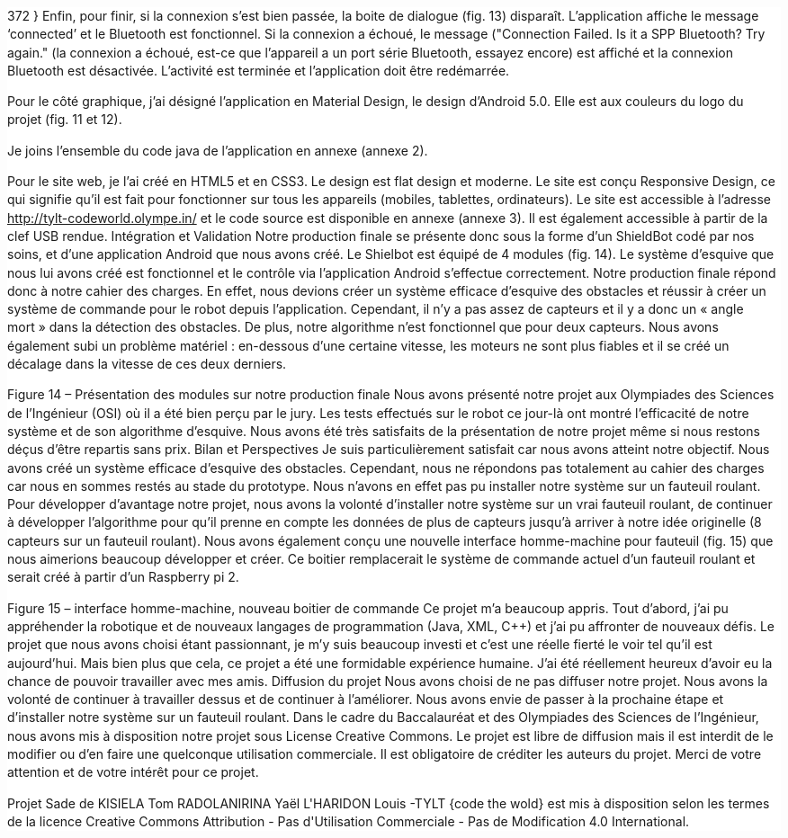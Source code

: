 372      } 
Enfin, pour finir, si la connexion s’est bien passée, la boite de dialogue (fig. 13) disparaît. L’application affiche le message ‘connected’ et le Bluetooth est fonctionnel. Si la connexion a échoué, le message ("Connection Failed. Is it a SPP Bluetooth? Try again." (la connexion a échoué, est-ce que l’appareil a un port série Bluetooth, essayez encore) est affiché et la connexion Bluetooth est désactivée. L’activité est terminée et l’application doit être redémarrée. 

Pour le côté graphique, j’ai désigné l’application en Material Design, le design d’Android 5.0. Elle est aux couleurs du logo du projet (fig. 11 et 12). 

Je joins l’ensemble du code java de l’application en annexe (annexe 2).

Pour le site web, je l’ai créé en HTML5 et en CSS3. Le design est flat design et moderne. Le site est conçu Responsive Design, ce qui signifie qu’il est fait pour fonctionner sur tous les appareils (mobiles, tablettes, ordinateurs). Le site est accessible à l’adresse http://tylt-codeworld.olympe.in/ et le code source est disponible en annexe (annexe 3). Il est également accessible à partir de la clef USB rendue.
Intégration et Validation
Notre production finale se présente donc sous la forme d’un ShieldBot codé par nos soins, et d’une application Android que nous avons créé. Le Shielbot est équipé de 4 modules (fig. 14). Le système d’esquive que nous lui avons créé est fonctionnel et le contrôle via l’application Android s’effectue correctement. Notre production finale répond donc à notre cahier des charges. En effet, nous devions créer un système efficace d’esquive des obstacles et réussir à créer un système de commande pour le robot depuis l’application. Cependant, il n’y a pas assez de capteurs et il y a donc un « angle mort » dans la détection des obstacles. De plus, notre algorithme n’est fonctionnel que pour deux capteurs. Nous avons également subi un problème matériel : en-dessous d’une certaine vitesse, les moteurs ne sont plus fiables et il se créé un décalage dans la vitesse de ces deux derniers.
 
Figure 14 – Présentation des modules sur notre production finale
Nous avons présenté notre projet aux Olympiades des Sciences de l’Ingénieur (OSI) où il a été bien perçu par le jury. Les tests effectués sur le robot ce jour-là ont montré l’efficacité de notre système et de son algorithme d’esquive. Nous avons été très satisfaits de la présentation de notre projet même si nous restons déçus d’être repartis sans prix.
Bilan et Perspectives
Je suis particulièrement satisfait car nous avons atteint notre objectif. Nous avons créé un système efficace d’esquive des obstacles. Cependant, nous ne répondons pas totalement au cahier des charges car nous en sommes restés au stade du prototype. Nous n’avons en effet pas pu installer notre système sur un fauteuil roulant.
Pour développer d’avantage notre projet, nous avons la volonté d’installer notre système sur un vrai fauteuil roulant, de continuer à développer l’algorithme pour qu’il prenne en compte les données de plus de capteurs jusqu’à arriver à notre idée originelle (8 capteurs sur un fauteuil roulant). Nous avons également conçu une nouvelle interface homme-machine pour fauteuil (fig. 15) que nous aimerions beaucoup développer et créer. Ce boitier remplacerait le système de commande actuel d’un fauteuil roulant et serait créé à partir d’un Raspberry pi 2. 

Figure 15 – interface homme-machine, nouveau boitier de commande
Ce projet m’a beaucoup appris. Tout d’abord, j’ai pu appréhender la robotique et de nouveaux langages de programmation (Java, XML, C++) et j’ai pu affronter de nouveaux défis. Le projet que nous avons choisi étant passionnant, je m’y suis beaucoup investi et c’est une réelle fierté le voir tel qu’il est aujourd’hui. Mais bien plus que cela, ce projet a été une formidable expérience humaine. J’ai été réellement heureux d’avoir eu la chance de pouvoir travailler avec mes amis.
Diffusion du projet 
Nous avons choisi de ne pas diffuser notre projet. Nous avons la volonté de continuer à travailler dessus et de continuer à l’améliorer. Nous avons envie de passer à la prochaine étape et d’installer notre système sur un fauteuil roulant.
Dans le cadre du Baccalauréat et des Olympiades des Sciences de l’Ingénieur, nous avons mis à disposition notre projet sous License Creative Commons. Le projet est libre de diffusion mais il est interdit de le modifier ou d’en faire une quelconque utilisation commerciale. Il est obligatoire de créditer les auteurs du projet.
Merci de votre attention et de votre intérêt pour ce projet.

 
Projet Sade de KISIELA Tom RADOLANIRINA Yaël L'HARIDON Louis -TYLT {code the wold} est mis à disposition selon les termes de la licence Creative Commons Attribution - Pas d'Utilisation Commerciale - Pas de Modification 4.0 International.
